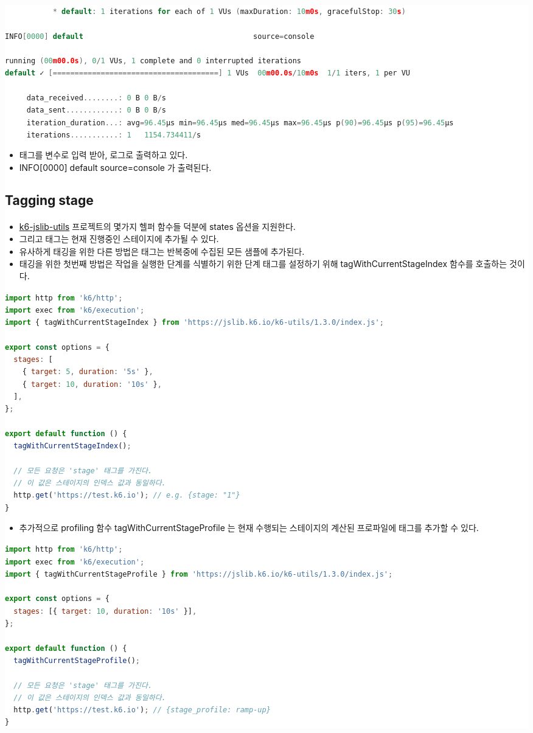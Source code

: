 ```go
           * default: 1 iterations for each of 1 VUs (maxDuration: 10m0s, gracefulStop: 30s)

INFO[0000] default                                       source=console

running (00m00.0s), 0/1 VUs, 1 complete and 0 interrupted iterations
default ✓ [======================================] 1 VUs  00m00.0s/10m0s  1/1 iters, 1 per VU

     data_received........: 0 B 0 B/s
     data_sent............: 0 B 0 B/s
     iteration_duration...: avg=96.45µs min=96.45µs med=96.45µs max=96.45µs p(90)=96.45µs p(95)=96.45µs
     iterations...........: 1   1154.734411/s
```

- 태그를 변수로 입력 받아, 로그로 출력하고 있다. 
- INFO[0000] default                                       source=console 가 출력된다. 

## Tagging stage

- [k6-jslib-utils](https://k6.io/docs/javascript-api/jslib/utils) 프로젝트의 몇가지 헬퍼 함수들 덕분에 states 옵션을 지원한다. 
- 그리고 태그는 현재 진행중인 스테이지에 추가될 수 있다. 
- 유사하게 태깅을 위한 다른 방법은 태그는 반복중에 수집된 모든 샘플에 추가된다. 
- 태깅을 위한 첫번째 방법은 작업을 실행한 단계를 식별하기 위한 단계 태그를 설정하기 위해 tagWithCurrentStageIndex 함수를 호출하는 것이다. 

```js
import http from 'k6/http';
import exec from 'k6/execution';
import { tagWithCurrentStageIndex } from 'https://jslib.k6.io/k6-utils/1.3.0/index.js';

export const options = {
  stages: [
    { target: 5, duration: '5s' },
    { target: 10, duration: '10s' },
  ],
};

export default function () {
  tagWithCurrentStageIndex();

  // 모든 요청은 'stage' 태그를 가진다. 
  // 이 값은 스테이지의 인덱스 값과 동일하다. 
  http.get('https://test.k6.io'); // e.g. {stage: "1"}
}

```

- 추가적으로 profiling 함수 tagWithCurrentStageProfile 는 현재 수행되는 스테이지의 계산된 프로파일에 태그를 추가할 수 있다. 

```js
import http from 'k6/http';
import exec from 'k6/execution';
import { tagWithCurrentStageProfile } from 'https://jslib.k6.io/k6-utils/1.3.0/index.js';

export const options = {
  stages: [{ target: 10, duration: '10s' }],
};

export default function () {
  tagWithCurrentStageProfile();

  // 모든 요청은 'stage' 태그를 가진다. 
  // 이 값은 스테이지의 인덱스 값과 동일하다. 
  http.get('https://test.k6.io'); // {stage_profile: ramp-up}
}
```